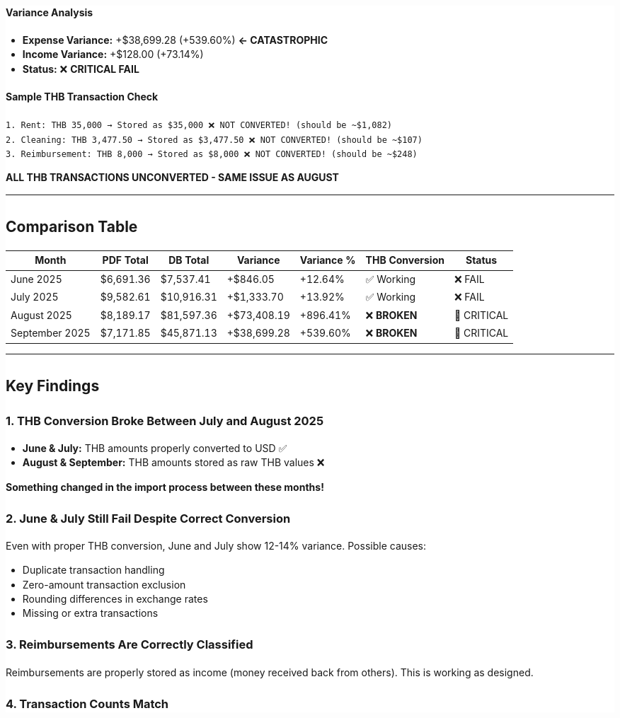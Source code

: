 #### Variance Analysis
- **Expense Variance:** +$38,699.28 (+539.60%) **← CATASTROPHIC**
- **Income Variance:** +$128.00 (+73.14%)
- **Status:** ❌ **CRITICAL FAIL**

#### Sample THB Transaction Check
```
1. Rent: THB 35,000 → Stored as $35,000 ❌ NOT CONVERTED! (should be ~$1,082)
2. Cleaning: THB 3,477.50 → Stored as $3,477.50 ❌ NOT CONVERTED! (should be ~$107)
3. Reimbursement: THB 8,000 → Stored as $8,000 ❌ NOT CONVERTED! (should be ~$248)
```

**ALL THB TRANSACTIONS UNCONVERTED - SAME ISSUE AS AUGUST**

---

## Comparison Table

| Month | PDF Total | DB Total | Variance | Variance % | THB Conversion | Status |
|-------|-----------|----------|----------|------------|----------------|--------|
| June 2025 | $6,691.36 | $7,537.41 | +$846.05 | +12.64% | ✅ Working | ❌ FAIL |
| July 2025 | $9,582.61 | $10,916.31 | +$1,333.70 | +13.92% | ✅ Working | ❌ FAIL |
| August 2025 | $8,189.17 | $81,597.36 | +$73,408.19 | +896.41% | ❌ **BROKEN** | 🚨 CRITICAL |
| September 2025 | $7,171.85 | $45,871.13 | +$38,699.28 | +539.60% | ❌ **BROKEN** | 🚨 CRITICAL |

---

## Key Findings

### 1. THB Conversion Broke Between July and August 2025

- **June & July:** THB amounts properly converted to USD ✅
- **August & September:** THB amounts stored as raw THB values ❌

**Something changed in the import process between these months!**

### 2. June & July Still Fail Despite Correct Conversion

Even with proper THB conversion, June and July show 12-14% variance. Possible causes:
- Duplicate transaction handling
- Zero-amount transaction exclusion
- Rounding differences in exchange rates
- Missing or extra transactions

### 3. Reimbursements Are Correctly Classified

Reimbursements are properly stored as income (money received back from others). This is working as designed.

### 4. Transaction Counts Match
